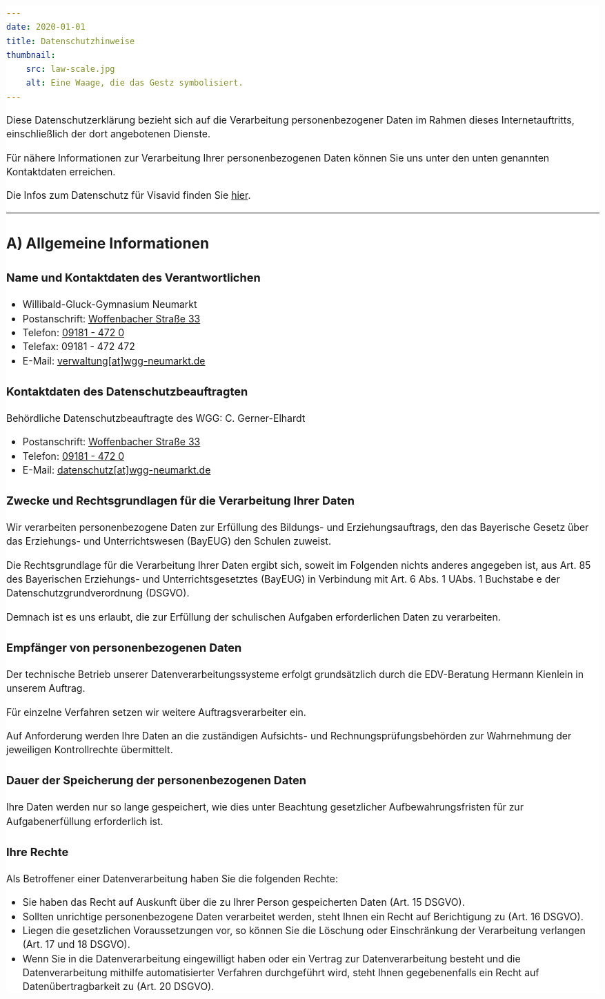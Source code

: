 ```yaml
---
date: 2020-01-01
title: Datenschutzhinweise
thumbnail: 
    src: law-scale.jpg
    alt: Eine Waage, die das Gestz symbolisiert.
---
```

<p>Diese Datenschutzerklärung bezieht sich auf die Verarbeitung personenbezogener Daten im Rahmen dieses Internetauftritts, einschließlich der dort angebotenen Dienste.</p>
<p>Für nähere Informationen zur Verarbeitung Ihrer personenbezogenen Daten können Sie uns unter den unten genannten Kontaktdaten erreichen.</p>
<p>Die Infos zum Datenschutz für Visavid finden Sie <a href="(https://visavid.de/datenschutz/" target = "_blank">hier</a>.</p>
<hr>
<h2>A) Allgemeine Informationen</h2>
<h3>Name und Kontaktdaten des Verantwortlichen</h3>
<ul>
    <li>Willibald-Gluck-Gymnasium Neumarkt</li>
    <li>Postanschrift: <a href="/anfahrt">Woffenbacher Straße 33</a></li>
    <li>Telefon: <a href="tel:091814720">09181 - 472 0</a></li>
    <li>Telefax: 09181 - 472 472</li>
    <li>E-Mail: <a href="mailto:verwaltung@wgg-neumarkt.de">verwaltung[at]wgg-neumarkt.de</a></li>
</ul>
<h3>Kontaktdaten des Datenschutzbeauftragten</h3>
<p>Behördliche Datenschutzbeauftragte des WGG: C. Gerner-Elhardt</p>
<ul>
    <li>Postanschrift: <a href="/anfahrt">Woffenbacher Straße 33</a></li>
    <li>Telefon: <a href="tel:091814720">09181 - 472 0</a></li>
    <li>E-Mail: <a href="mailto:datenschutz@wgg-neumarkt.de">datenschutz[at]wgg-neumarkt.de</a></li>
</ul>
<h3>Zwecke und Rechtsgrundlagen für die Verarbeitung Ihrer Daten</h3>
<p>Wir verarbeiten personenbezogene Daten zur Erfüllung des Bildungs- und Erziehungsauftrags, den das Bayerische Gesetz über das Erziehungs- und Unterrichtswesen (BayEUG) den Schulen zuweist.
</p>
<p>Die Rechtsgrundlage für die Verarbeitung Ihrer Daten ergibt sich, soweit im Folgenden nichts anderes angegeben ist, aus Art. 85 des Bayerischen Erziehungs- und Unterrichtsgesetztes (BayEUG) in Verbindung mit Art. 6 Abs. 1 UAbs. 1 Buchstabe e der Datenschutzgrundverordnung (DSGVO).</p>
<p>Demnach ist es uns erlaubt, die zur Erfüllung der schulischen Aufgaben erforderlichen Daten zu verarbeiten. </p>
<h3>Empfänger von personenbezogenen Daten</h3>
<p>Der technische Betrieb unserer Datenverarbeitungssysteme erfolgt grundsätzlich durch die EDV-Beratung Hermann Kienlein in unserem Auftrag. </p>
<p>Für einzelne Verfahren setzen wir weitere Auftragsverarbeiter ein. </p>
<p>Auf Anforderung werden Ihre Daten an die zuständigen Aufsichts- und Rechnungsprüfungsbehörden zur Wahrnehmung der jeweiligen Kontrollrechte übermittelt.</p>
<h3>Dauer der Speicherung der personenbezogenen Daten</h3>
<p>Ihre Daten werden nur so lange gespeichert, wie dies unter Beachtung gesetzlicher Aufbewahrungsfristen für zur Aufgabenerfüllung erforderlich ist.</p>
<h3>Ihre Rechte</h3>
<p>Als Betroffener einer Datenverarbeitung haben Sie die folgenden Rechte:</p>
<ul>
    <li>Sie haben das Recht auf Auskunft über die zu Ihrer Person gespeicherten Daten (Art. 15 DSGVO).</li>
    <li>Sollten unrichtige personenbezogene Daten verarbeitet werden, steht Ihnen ein Recht auf Berichtigung zu (Art. 16 DSGVO).</li>
    <li>Liegen die gesetzlichen Voraussetzungen vor, so können Sie die Löschung oder Einschränkung der Verarbeitung verlangen (Art. 17 und 18 DSGVO).</li>
    <li>Wenn Sie in die Datenverarbeitung eingewilligt haben oder ein Vertrag zur Datenverarbeitung besteht und die Datenverarbeitung mithilfe automatisierter Verfahren durchgeführt wird, steht Ihnen gegebenenfalls ein Recht auf Datenübertragbarkeit zu (Art. 20 DSGVO). </li>